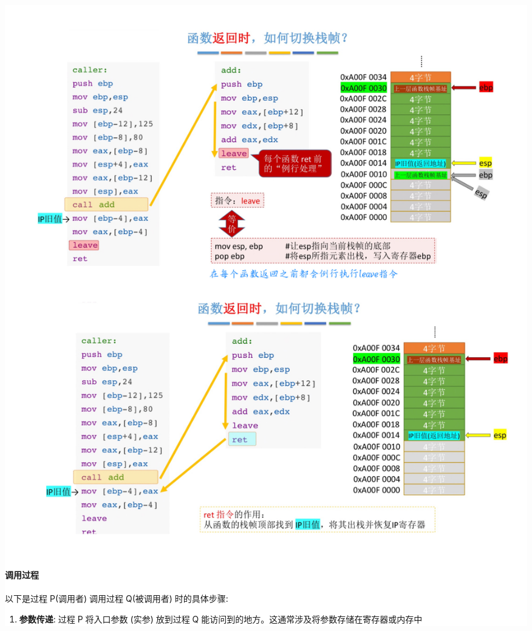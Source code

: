 ![](images/Pasted%20image%2020240907174733.png)

#### 调用过程

以下是过程 P(调用者) 调用过程 Q(被调用者) 时的具体步骤:

1. **参数传递**: 过程 P 将入口参数 (实参) 放到过程 Q 能访问到的地方。这通常涉及将参数存储在寄存器或内存中
